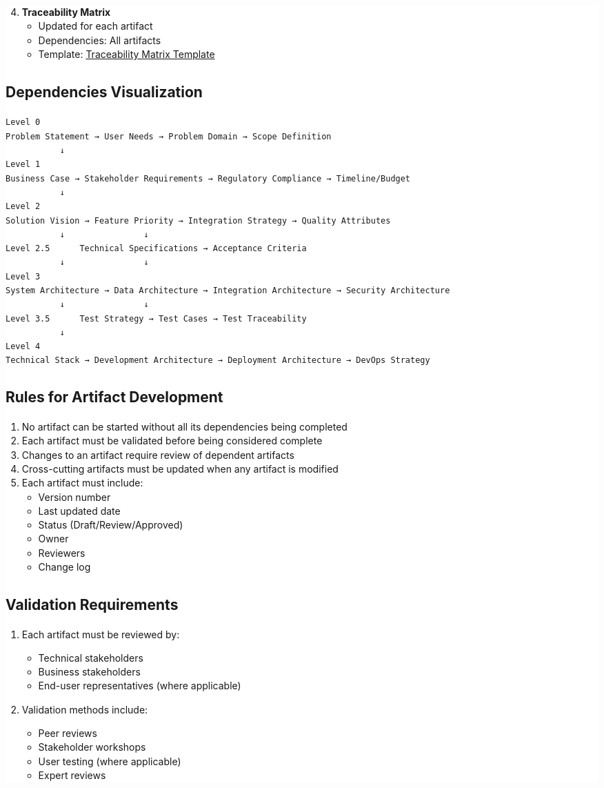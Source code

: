 4. **Traceability Matrix**
   - Updated for each artifact
   - Dependencies: All artifacts
   - Template: [Traceability Matrix Template](./TRACEABILITY_MATRIX_TEMPLATE.md)

## Dependencies Visualization
```
Level 0
Problem Statement → User Needs → Problem Domain → Scope Definition
           ↓
Level 1
Business Case → Stakeholder Requirements → Regulatory Compliance → Timeline/Budget
           ↓
Level 2
Solution Vision → Feature Priority → Integration Strategy → Quality Attributes
           ↓                ↓
Level 2.5      Technical Specifications → Acceptance Criteria
           ↓                ↓
Level 3
System Architecture → Data Architecture → Integration Architecture → Security Architecture
           ↓                ↓
Level 3.5      Test Strategy → Test Cases → Test Traceability
           ↓
Level 4
Technical Stack → Development Architecture → Deployment Architecture → DevOps Strategy
```

## Rules for Artifact Development
1. No artifact can be started without all its dependencies being completed
2. Each artifact must be validated before being considered complete
3. Changes to an artifact require review of dependent artifacts
4. Cross-cutting artifacts must be updated when any artifact is modified
5. Each artifact must include:
   - Version number
   - Last updated date
   - Status (Draft/Review/Approved)
   - Owner
   - Reviewers
   - Change log

## Validation Requirements
1. Each artifact must be reviewed by:
   - Technical stakeholders
   - Business stakeholders
   - End-user representatives (where applicable)

2. Validation methods include:
   - Peer reviews
   - Stakeholder workshops
   - User testing (where applicable)
   - Expert reviews
